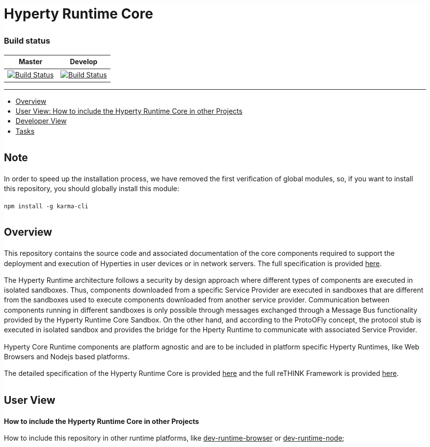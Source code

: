 # Hyperty Runtime Core

### Build status

| Master                                   | Develop                                  |
| ---------------------------------------- | ---------------------------------------- |
| [![Build Status](https://travis-ci.org/reTHINK-project/dev-runtime-core.svg?branch=master)](https://travis-ci.org/reTHINK-project/dev-runtime-core) | [![Build Status](https://travis-ci.org/reTHINK-project/dev-runtime-core.svg?branch=develop)](https://travis-ci.org/reTHINK-project/dev-runtime-core)


--------------------

-	[Overview](#overview)
-	[User View: How to include the Hyperty Runtime Core in other Projects](#user-view)
-	[Developer View](#developer-view)
-	[Tasks](#tasks)

## <a id="note">Note</a>
In order to speed up the installation process, we have removed the first verification of global modules, so, if you want to install this repository, you should globally install  this module:

```shell
npm install -g karma-cli
```

## <a id="overview">Overview</a>

This repository contains the source code and associated documentation of the core components required to support the deployment and execution of Hyperties in user devices or in network servers. The full specification is provided [here]().

The Hyperty Runtime architecture follows a security by design approach where different types of components are executed in isolated sandboxes. Thus, components downloaded from a specific Service Provider are executed in sandboxes that are different from the sandboxes used to execute components downloaded from another service provider. Communication between components running in different sandboxes is only possible through messages exchanged through a Message Bus functionality provided by the Hyperty Runtime Core Sandbox. On the other hand, and according to the ProtoOFly concept, the protocol stub is executed in isolated sandbox and provides the bridge for the Hperty Runtime to communicate with associated Service Provider.

Hyperty Core Runtime components are platform agnostic and are to be included in platform specific Hyperty Runtimes, like Web Browsers and Nodejs based platforms.

The detailed specification of the Hyperty Runtime Core is provided [here](https://github.com/reTHINK-project/specs/blob/master/runtime/readme.md) and the full reTHINK Framework is provided [here](https://github.com/reTHINK-project/specs).

## <a id="user-view">User View</a>

**How to include the Hyperty Runtime Core in other Projects**

How to include this repository in other runtime platforms, like [dev-runtime-browser](https://github.com/reTHINK-project/dev-runtime-browser) or [dev-runtime-node](https://github.com/reTHINK-project/dev-runtime-node);
